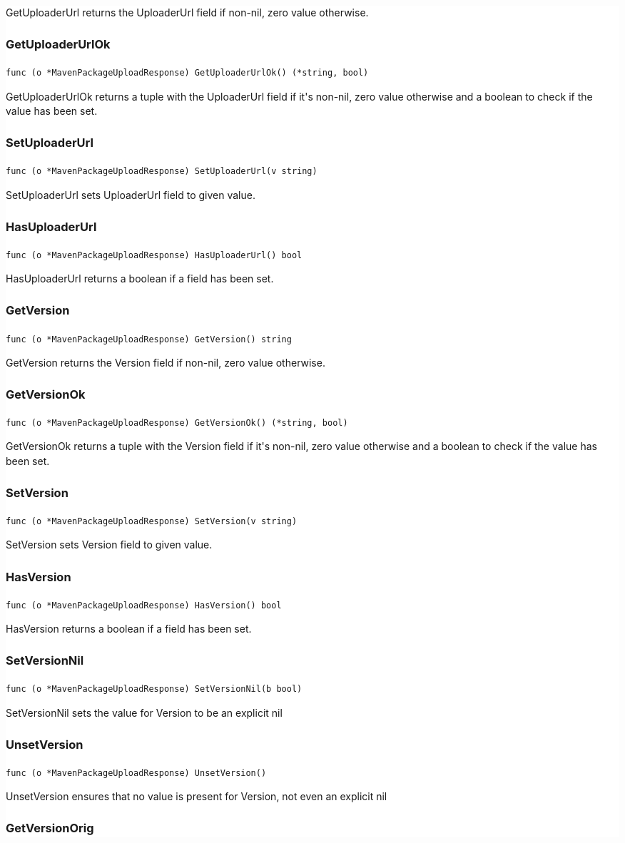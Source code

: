 GetUploaderUrl returns the UploaderUrl field if non-nil, zero value otherwise.

### GetUploaderUrlOk

`func (o *MavenPackageUploadResponse) GetUploaderUrlOk() (*string, bool)`

GetUploaderUrlOk returns a tuple with the UploaderUrl field if it's non-nil, zero value otherwise
and a boolean to check if the value has been set.

### SetUploaderUrl

`func (o *MavenPackageUploadResponse) SetUploaderUrl(v string)`

SetUploaderUrl sets UploaderUrl field to given value.

### HasUploaderUrl

`func (o *MavenPackageUploadResponse) HasUploaderUrl() bool`

HasUploaderUrl returns a boolean if a field has been set.

### GetVersion

`func (o *MavenPackageUploadResponse) GetVersion() string`

GetVersion returns the Version field if non-nil, zero value otherwise.

### GetVersionOk

`func (o *MavenPackageUploadResponse) GetVersionOk() (*string, bool)`

GetVersionOk returns a tuple with the Version field if it's non-nil, zero value otherwise
and a boolean to check if the value has been set.

### SetVersion

`func (o *MavenPackageUploadResponse) SetVersion(v string)`

SetVersion sets Version field to given value.

### HasVersion

`func (o *MavenPackageUploadResponse) HasVersion() bool`

HasVersion returns a boolean if a field has been set.

### SetVersionNil

`func (o *MavenPackageUploadResponse) SetVersionNil(b bool)`

 SetVersionNil sets the value for Version to be an explicit nil

### UnsetVersion
`func (o *MavenPackageUploadResponse) UnsetVersion()`

UnsetVersion ensures that no value is present for Version, not even an explicit nil
### GetVersionOrig
